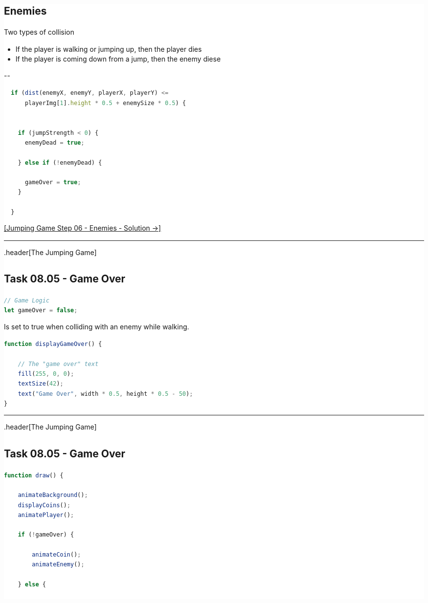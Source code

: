 ## Enemies

Two types of collision

* If the player is walking or jumping up, then the player dies
* If the player is coming down from a jump, then the enemy diese

--

```js
  if (dist(enemyX, enemyY, playerX, playerY) <=
      playerImg[1].height * 0.5 + enemySize * 0.5) {
    
    
    if (jumpStrength < 0) {
      enemyDead = true;
      
    } else if (!enemyDead) {
      
      gameOver = true;
    }
    
  }
```

[[Jumping Game Step 06 - Enemies - Solution →]](https://editor.p5js.org/legie/sketches/GpW1kUaTB)

---
.header[The Jumping Game]

## Task 08.05 - Game Over 

```js
// Game Logic
let gameOver = false;
```

Is set to true when colliding with an enemy while walking.

```js
function displayGameOver() {

    // The "game over" text
    fill(255, 0, 0);
    textSize(42);
    text("Game Over", width * 0.5, height * 0.5 - 50);
}
```

---
.header[The Jumping Game]

## Task 08.05 - Game Over 
```js
function draw() {
  
	animateBackground();
	displayCoins();
	animatePlayer();
	
	if (!gameOver) {
		
		animateCoin();
		animateEnemy();
		
	} else {
		
```